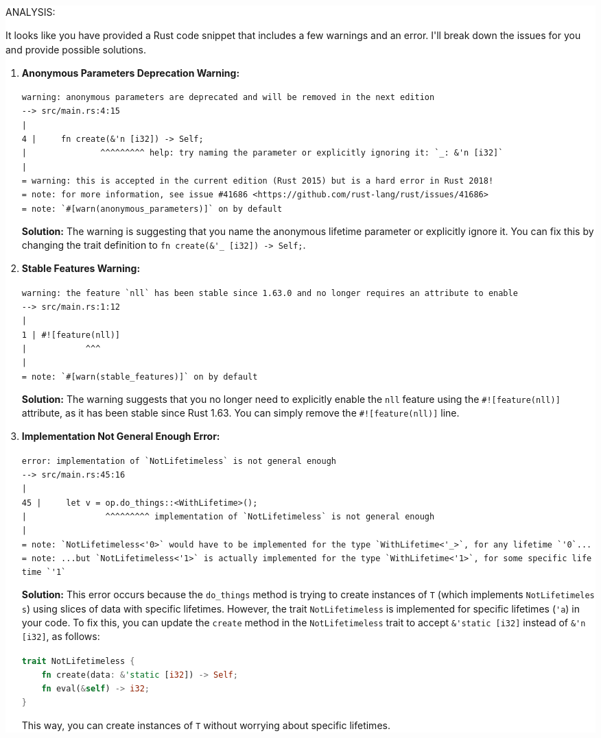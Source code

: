 ANALYSIS:

It looks like you have provided a Rust code snippet that includes a few warnings and an error. I'll break down the issues for you and provide possible solutions.

1. **Anonymous Parameters Deprecation Warning:**
   ```
   warning: anonymous parameters are deprecated and will be removed in the next edition
   --> src/main.rs:4:15
   |
   4 |     fn create(&'n [i32]) -> Self;
   |               ^^^^^^^^^ help: try naming the parameter or explicitly ignoring it: `_: &'n [i32]`
   |
   = warning: this is accepted in the current edition (Rust 2015) but is a hard error in Rust 2018!
   = note: for more information, see issue #41686 <https://github.com/rust-lang/rust/issues/41686>
   = note: `#[warn(anonymous_parameters)]` on by default
   ```
   **Solution:** The warning is suggesting that you name the anonymous lifetime parameter or explicitly ignore it. You can fix this by changing the trait definition to `fn create(&'_ [i32]) -> Self;`.

2. **Stable Features Warning:**
   ```
   warning: the feature `nll` has been stable since 1.63.0 and no longer requires an attribute to enable
   --> src/main.rs:1:12
   |
   1 | #![feature(nll)]
   |            ^^^
   |
   = note: `#[warn(stable_features)]` on by default
   ```
   **Solution:** The warning suggests that you no longer need to explicitly enable the `nll` feature using the `#![feature(nll)]` attribute, as it has been stable since Rust 1.63. You can simply remove the `#![feature(nll)]` line.

3. **Implementation Not General Enough Error:**
   ```
   error: implementation of `NotLifetimeless` is not general enough
   --> src/main.rs:45:16
   |
   45 |     let v = op.do_things::<WithLifetime>();
   |                ^^^^^^^^^ implementation of `NotLifetimeless` is not general enough
   |
   = note: `NotLifetimeless<'0>` would have to be implemented for the type `WithLifetime<'_>`, for any lifetime `'0`...
   = note: ...but `NotLifetimeless<'1>` is actually implemented for the type `WithLifetime<'1>`, for some specific lifetime `'1`
   ```
   **Solution:** This error occurs because the `do_things` method is trying to create instances of `T` (which implements `NotLifetimeless`) using slices of data with specific lifetimes. However, the trait `NotLifetimeless` is implemented for specific lifetimes (`'a`) in your code. To fix this, you can update the `create` method in the `NotLifetimeless` trait to accept `&'static [i32]` instead of `&'n [i32]`, as follows:
   ```rust
   trait NotLifetimeless {
       fn create(data: &'static [i32]) -> Self;
       fn eval(&self) -> i32;
   }
   ```
   This way, you can create instances of `T` without worrying about specific lifetimes.
